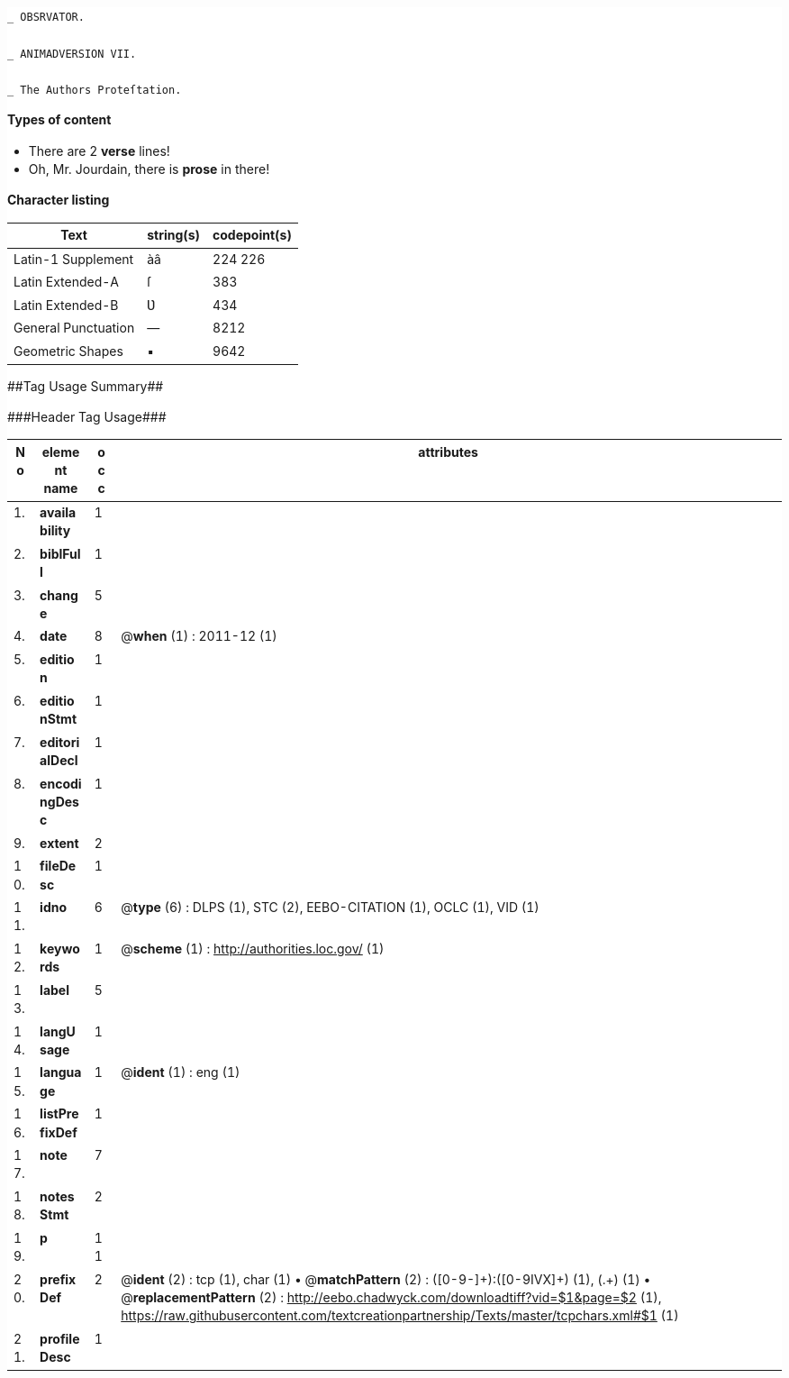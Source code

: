     _ OBSRVATOR.

    _ ANIMADVERSION VII.

    _ The Authors Proteſtation.

**Types of content**

  * There are 2 **verse** lines!
  * Oh, Mr. Jourdain, there is **prose** in there!

**Character listing**


|Text|string(s)|codepoint(s)|
|---|---|---|
|Latin-1 Supplement|àâ|224 226|
|Latin Extended-A|ſ|383|
|Latin Extended-B|Ʋ|434|
|General Punctuation|—|8212|
|Geometric Shapes|▪|9642|

##Tag Usage Summary##

###Header Tag Usage###

|No|element name|occ|attributes|
|---|---|---|---|
|1.|__availability__|1||
|2.|__biblFull__|1||
|3.|__change__|5||
|4.|__date__|8| @__when__ (1) : 2011-12 (1)|
|5.|__edition__|1||
|6.|__editionStmt__|1||
|7.|__editorialDecl__|1||
|8.|__encodingDesc__|1||
|9.|__extent__|2||
|10.|__fileDesc__|1||
|11.|__idno__|6| @__type__ (6) : DLPS (1), STC (2), EEBO-CITATION (1), OCLC (1), VID (1)|
|12.|__keywords__|1| @__scheme__ (1) : http://authorities.loc.gov/ (1)|
|13.|__label__|5||
|14.|__langUsage__|1||
|15.|__language__|1| @__ident__ (1) : eng (1)|
|16.|__listPrefixDef__|1||
|17.|__note__|7||
|18.|__notesStmt__|2||
|19.|__p__|11||
|20.|__prefixDef__|2| @__ident__ (2) : tcp (1), char (1)  •  @__matchPattern__ (2) : ([0-9\-]+):([0-9IVX]+) (1), (.+) (1)  •  @__replacementPattern__ (2) : http://eebo.chadwyck.com/downloadtiff?vid=$1&page=$2 (1), https://raw.githubusercontent.com/textcreationpartnership/Texts/master/tcpchars.xml#$1 (1)|
|21.|__profileDesc__|1||